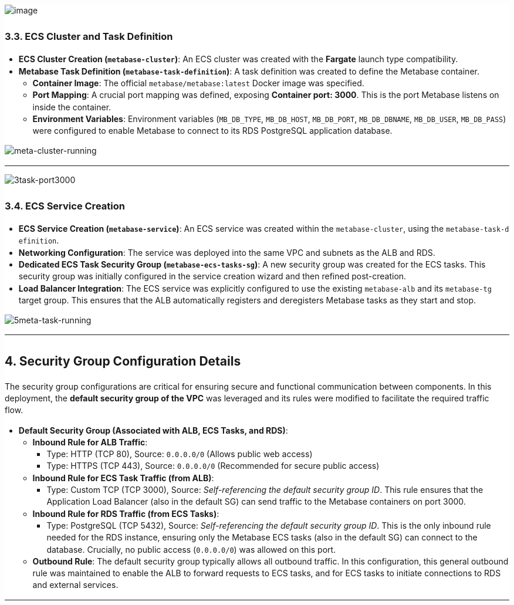 <img width="1886" height="906" alt="image" src="https://github.com/user-attachments/assets/347d0a39-aa5d-4278-9e50-bfa392994166" />


### 3.3. ECS Cluster and Task Definition

* **ECS Cluster Creation (`metabase-cluster`)**: An ECS cluster was created with the **Fargate** launch type compatibility.
* **Metabase Task Definition (`metabase-task-definition`)**: A task definition was created to define the Metabase container.
    * **Container Image**: The official `metabase/metabase:latest` Docker image was specified.
    * **Port Mapping**: A crucial port mapping was defined, exposing **Container port: 3000**. This is the port Metabase listens on inside the container.
    * **Environment Variables**: Environment variables (`MB_DB_TYPE`, `MB_DB_HOST`, `MB_DB_PORT`, `MB_DB_DBNAME`, `MB_DB_USER`, `MB_DB_PASS`) were configured to enable Metabase to connect to its RDS PostgreSQL application database.

<img width="1907" height="906" alt="meta-cluster-running" src="https://github.com/user-attachments/assets/bc32fee6-e052-43bc-bc4a-18c93559a74a" />

---

<img width="1892" height="912" alt="3task-port3000" src="https://github.com/user-attachments/assets/fbef2ceb-d048-4079-8b69-78b3d32e7221" />


### 3.4. ECS Service Creation

* **ECS Service Creation (`metabase-service`)**: An ECS service was created within the `metabase-cluster`, using the `metabase-task-definition`.
* **Networking Configuration**: The service was deployed into the same VPC and subnets as the ALB and RDS.
* **Dedicated ECS Task Security Group (`metabase-ecs-tasks-sg`)**: A new security group was created for the ECS tasks. This security group was initially configured in the service creation wizard and then refined post-creation.
* **Load Balancer Integration**: The ECS service was explicitly configured to use the existing `metabase-alb` and its `metabase-tg` target group. This ensures that the ALB automatically registers and deregisters Metabase tasks as they start and stop.

<img width="1895" height="912" alt="5meta-task-running" src="https://github.com/user-attachments/assets/10860062-0850-4f56-bcb0-06dffc40c56b" />

---

## 4. Security Group Configuration Details

The security group configurations are critical for ensuring secure and functional communication between components. In this deployment, the **default security group of the VPC** was leveraged and its rules were modified to facilitate the required traffic flow.

* **Default Security Group (Associated with ALB, ECS Tasks, and RDS)**:
    * **Inbound Rule for ALB Traffic**:
        * Type: HTTP (TCP 80), Source: `0.0.0.0/0` (Allows public web access)
        * Type: HTTPS (TCP 443), Source: `0.0.0.0/0` (Recommended for secure public access)
    * **Inbound Rule for ECS Task Traffic (from ALB)**:
        * Type: Custom TCP (TCP 3000), Source: *Self-referencing the default security group ID*. This rule ensures that the Application Load Balancer (also in the default SG) can send traffic to the Metabase containers on port 3000.
    * **Inbound Rule for RDS Traffic (from ECS Tasks)**:
        * Type: PostgreSQL (TCP 5432), Source: *Self-referencing the default security group ID*. This is the only inbound rule needed for the RDS instance, ensuring only the Metabase ECS tasks (also in the default SG) can connect to the database. Crucially, no public access (`0.0.0.0/0`) was allowed on this port.
    * **Outbound Rule**: The default security group typically allows all outbound traffic. In this configuration, this general outbound rule was maintained to enable the ALB to forward requests to ECS tasks, and for ECS tasks to initiate connections to RDS and external services.
---
